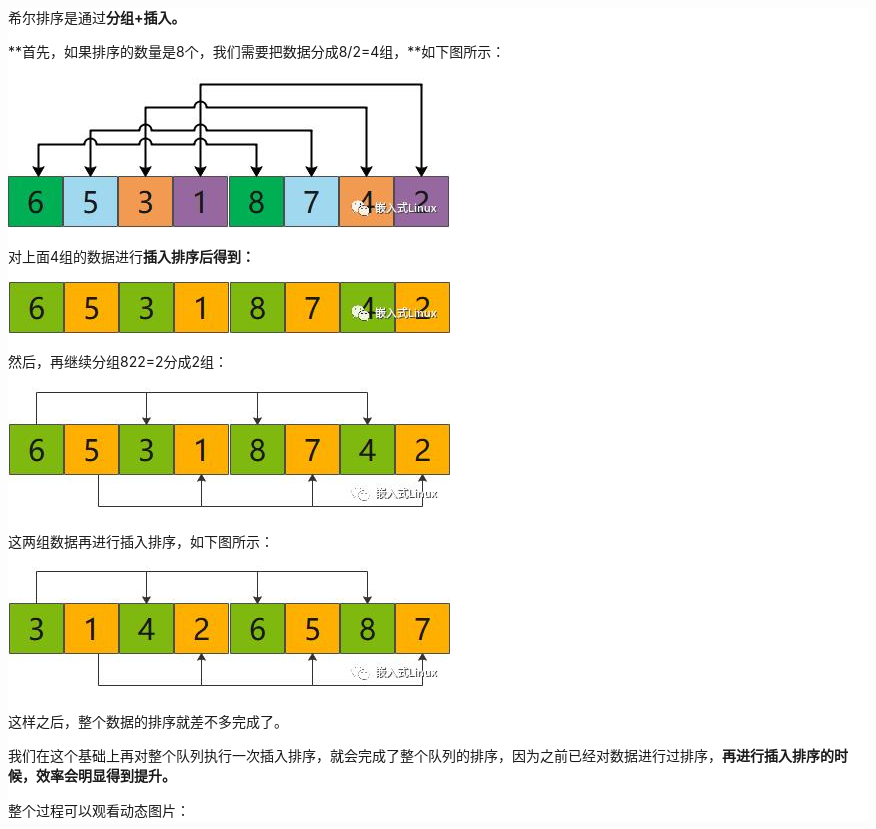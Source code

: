 希尔排序是通过**分组+插入。**

**首先，如果排序的数量是8个，我们需要把数据分成8/2=4组，**如下图所示：

![img](image/32fa828ba61ea8d320b6498c4e2cc446241f5855.jpeg)



对上面4组的数据进行**插入排序后得到：**

![img](image/f11f3a292df5e0fefe03da058b46c0a05edf724e.jpeg)



然后，再继续分组822=2分成2组：

![img](image/a8ec8a13632762d0dff0afc472cafcf2503dc6aa.jpeg)



这两组数据再进行插入排序，如下图所示：

![img](image/9d82d158ccbf6c8124a822f56b18453d33fa403b.jpeg)



这样之后，整个数据的排序就差不多完成了。

我们在这个基础上再对整个队列执行一次插入排序，就会完成了整个队列的排序，因为之前已经对数据进行过排序，**再进行插入排序的时候，效率会明显得到提升。**

整个过程可以观看动态图片：

